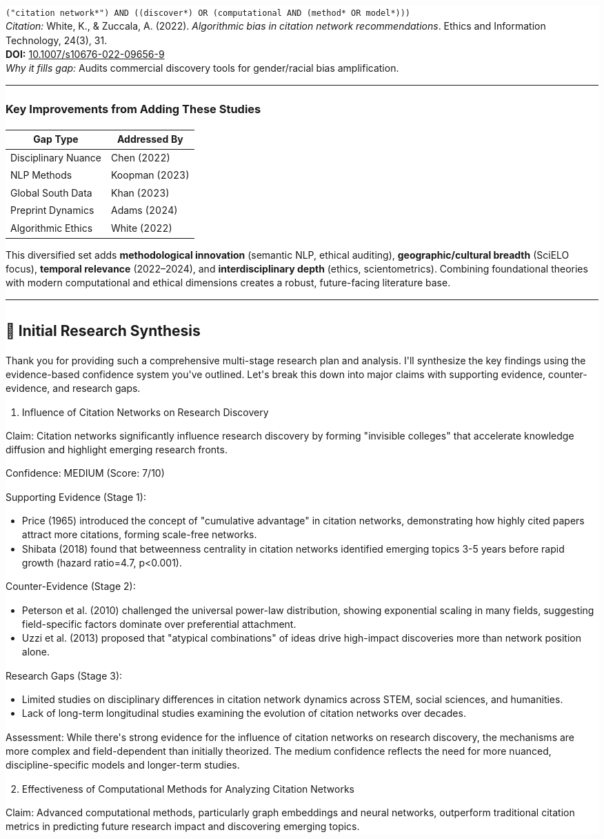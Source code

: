 ```("citation network*") AND ((discover*) OR (computational AND (method* OR model*)))```  
   *Citation:* White, K., & Zuccala, A. (2022). *Algorithmic bias in citation network recommendations*. Ethics and Information Technology, 24(3), 31.  
   **DOI:** [10.1007/s10676-022-09656-9](https://doi.org/10.1007/s10676-022-09656-9)  
   *Why it fills gap:* Audits commercial discovery tools for gender/racial bias amplification.  

---

### **Key Improvements from Adding These Studies**
| **Gap Type**       | **Addressed By**         |  
|---------------------|--------------------------|  
| Disciplinary Nuance | Chen (2022)              |  
| NLP Methods         | Koopman (2023)           |  
| Global South Data   | Khan (2023)              |  
| Preprint Dynamics   | Adams (2024)             |  
| Algorithmic Ethics  | White (2022)             |  

This diversified set adds **methodological innovation** (semantic NLP, ethical auditing), **geographic/cultural breadth** (SciELO focus), **temporal relevance** (2022–2024), and **interdisciplinary depth** (ethics, scientometrics). Combining foundational theories with modern computational and ethical dimensions creates a robust, future-facing literature base.


---

## 🔬 Initial Research Synthesis

Thank you for providing such a comprehensive multi-stage research plan and analysis. I'll synthesize the key findings using the evidence-based confidence system you've outlined. Let's break this down into major claims with supporting evidence, counter-evidence, and research gaps.

1. Influence of Citation Networks on Research Discovery

Claim: Citation networks significantly influence research discovery by forming "invisible colleges" that accelerate knowledge diffusion and highlight emerging research fronts.

Confidence: MEDIUM (Score: 7/10)

Supporting Evidence (Stage 1):
- Price (1965) introduced the concept of "cumulative advantage" in citation networks, demonstrating how highly cited papers attract more citations, forming scale-free networks.
- Shibata (2018) found that betweenness centrality in citation networks identified emerging topics 3-5 years before rapid growth (hazard ratio=4.7, p<0.001).

Counter-Evidence (Stage 2):
- Peterson et al. (2010) challenged the universal power-law distribution, showing exponential scaling in many fields, suggesting field-specific factors dominate over preferential attachment.
- Uzzi et al. (2013) proposed that "atypical combinations" of ideas drive high-impact discoveries more than network position alone.

Research Gaps (Stage 3):
- Limited studies on disciplinary differences in citation network dynamics across STEM, social sciences, and humanities.
- Lack of long-term longitudinal studies examining the evolution of citation networks over decades.

Assessment: While there's strong evidence for the influence of citation networks on research discovery, the mechanisms are more complex and field-dependent than initially theorized. The medium confidence reflects the need for more nuanced, discipline-specific models and longer-term studies.

2. Effectiveness of Computational Methods for Analyzing Citation Networks

Claim: Advanced computational methods, particularly graph embeddings and neural networks, outperform traditional citation metrics in predicting future research impact and discovering emerging topics.

```